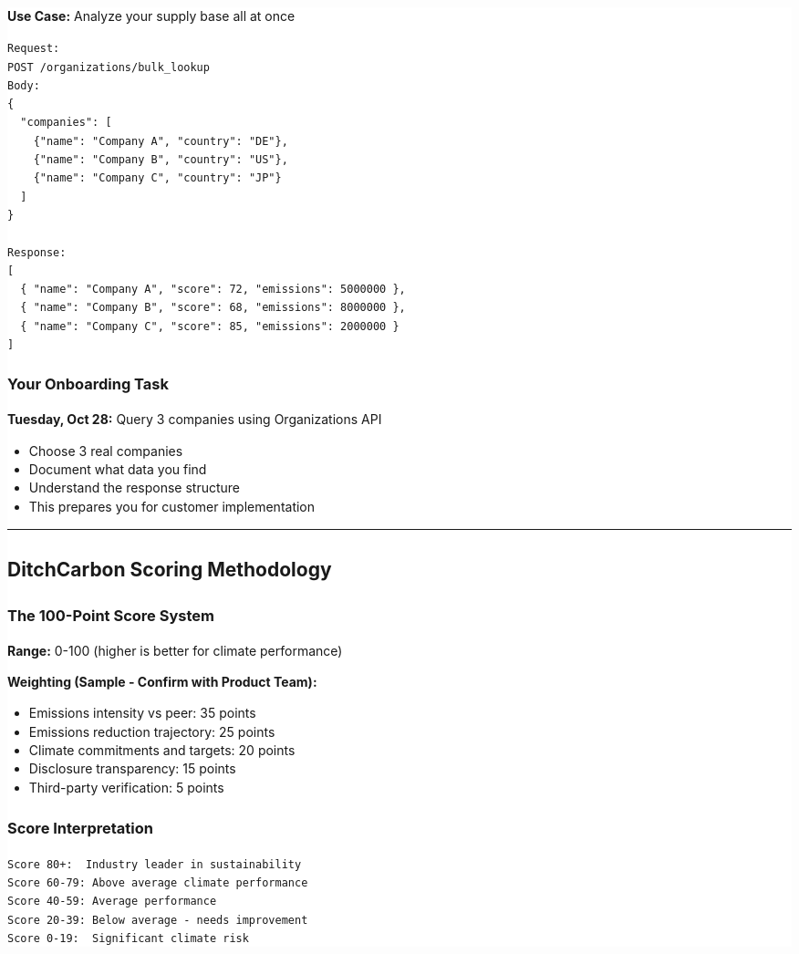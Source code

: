 **Use Case:** Analyze your supply base all at once

```
Request:
POST /organizations/bulk_lookup
Body:
{
  "companies": [
    {"name": "Company A", "country": "DE"},
    {"name": "Company B", "country": "US"},
    {"name": "Company C", "country": "JP"}
  ]
}

Response:
[
  { "name": "Company A", "score": 72, "emissions": 5000000 },
  { "name": "Company B", "score": 68, "emissions": 8000000 },
  { "name": "Company C", "score": 85, "emissions": 2000000 }
]
```

### Your Onboarding Task

**Tuesday, Oct 28:** Query 3 companies using Organizations API
- Choose 3 real companies
- Document what data you find
- Understand the response structure
- This prepares you for customer implementation

---

## DitchCarbon Scoring Methodology

### The 100-Point Score System

**Range:** 0-100 (higher is better for climate performance)

**Weighting (Sample - Confirm with Product Team):**
- Emissions intensity vs peer: 35 points
- Emissions reduction trajectory: 25 points
- Climate commitments and targets: 20 points
- Disclosure transparency: 15 points
- Third-party verification: 5 points

### Score Interpretation

```
Score 80+:  Industry leader in sustainability
Score 60-79: Above average climate performance
Score 40-59: Average performance
Score 20-39: Below average - needs improvement
Score 0-19:  Significant climate risk
```
